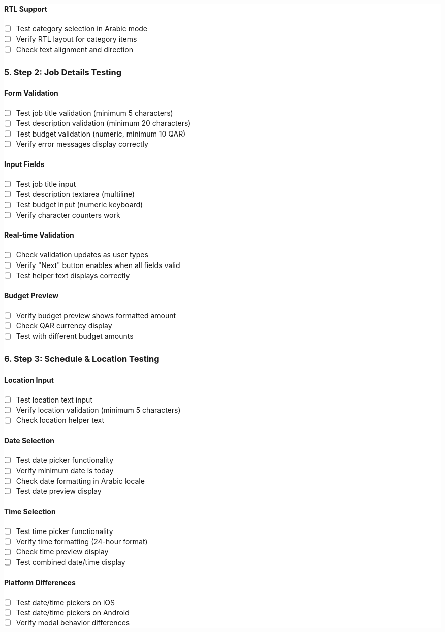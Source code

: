 #### RTL Support
- [ ] Test category selection in Arabic mode
- [ ] Verify RTL layout for category items
- [ ] Check text alignment and direction

### 5. Step 2: Job Details Testing

#### Form Validation
- [ ] Test job title validation (minimum 5 characters)
- [ ] Test description validation (minimum 20 characters)
- [ ] Test budget validation (numeric, minimum 10 QAR)
- [ ] Verify error messages display correctly

#### Input Fields
- [ ] Test job title input
- [ ] Test description textarea (multiline)
- [ ] Test budget input (numeric keyboard)
- [ ] Verify character counters work

#### Real-time Validation
- [ ] Check validation updates as user types
- [ ] Verify "Next" button enables when all fields valid
- [ ] Test helper text displays correctly

#### Budget Preview
- [ ] Verify budget preview shows formatted amount
- [ ] Check QAR currency display
- [ ] Test with different budget amounts

### 6. Step 3: Schedule & Location Testing

#### Location Input
- [ ] Test location text input
- [ ] Verify location validation (minimum 5 characters)
- [ ] Check location helper text

#### Date Selection
- [ ] Test date picker functionality
- [ ] Verify minimum date is today
- [ ] Check date formatting in Arabic locale
- [ ] Test date preview display

#### Time Selection
- [ ] Test time picker functionality
- [ ] Verify time formatting (24-hour format)
- [ ] Check time preview display
- [ ] Test combined date/time display

#### Platform Differences
- [ ] Test date/time pickers on iOS
- [ ] Test date/time pickers on Android
- [ ] Verify modal behavior differences
